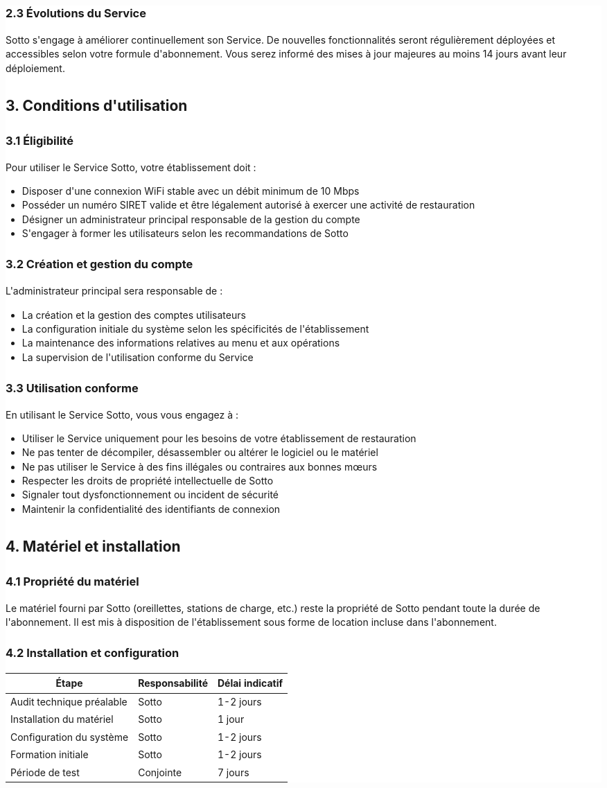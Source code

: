 ### 2.3 Évolutions du Service

Sotto s'engage à améliorer continuellement son Service. De nouvelles fonctionnalités seront régulièrement déployées et accessibles selon votre formule d'abonnement. Vous serez informé des mises à jour majeures au moins 14 jours avant leur déploiement.

## 3. Conditions d'utilisation

### 3.1 Éligibilité

Pour utiliser le Service Sotto, votre établissement doit :

- Disposer d'une connexion WiFi stable avec un débit minimum de 10 Mbps
- Posséder un numéro SIRET valide et être légalement autorisé à exercer une activité de restauration
- Désigner un administrateur principal responsable de la gestion du compte
- S'engager à former les utilisateurs selon les recommandations de Sotto

### 3.2 Création et gestion du compte

L'administrateur principal sera responsable de :
- La création et la gestion des comptes utilisateurs
- La configuration initiale du système selon les spécificités de l'établissement
- La maintenance des informations relatives au menu et aux opérations
- La supervision de l'utilisation conforme du Service

### 3.3 Utilisation conforme

En utilisant le Service Sotto, vous vous engagez à :

- Utiliser le Service uniquement pour les besoins de votre établissement de restauration
- Ne pas tenter de décompiler, désassembler ou altérer le logiciel ou le matériel
- Ne pas utiliser le Service à des fins illégales ou contraires aux bonnes mœurs
- Respecter les droits de propriété intellectuelle de Sotto
- Signaler tout dysfonctionnement ou incident de sécurité
- Maintenir la confidentialité des identifiants de connexion

## 4. Matériel et installation

### 4.1 Propriété du matériel

Le matériel fourni par Sotto (oreillettes, stations de charge, etc.) reste la propriété de Sotto pendant toute la durée de l'abonnement. Il est mis à disposition de l'établissement sous forme de location incluse dans l'abonnement.

### 4.2 Installation et configuration

| Étape | Responsabilité | Délai indicatif |
|-------|----------------|-----------------|
| Audit technique préalable | Sotto | 1-2 jours |
| Installation du matériel | Sotto | 1 jour |
| Configuration du système | Sotto | 1-2 jours |
| Formation initiale | Sotto | 1-2 jours |
| Période de test | Conjointe | 7 jours |
